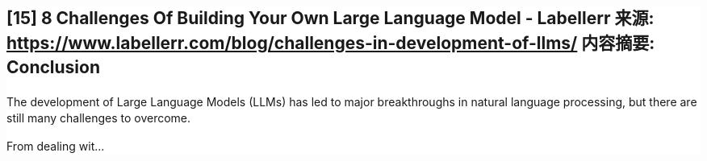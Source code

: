 [15] 8 Challenges Of Building Your Own Large Language Model - Labellerr
   来源: https://www.labellerr.com/blog/challenges-in-development-of-llms/
   内容摘要: Conclusion
----------

The development of Large Language Models (LLMs) has led to major breakthroughs in natural language processing, but there are still many challenges to overcome.

From dealing wit...



